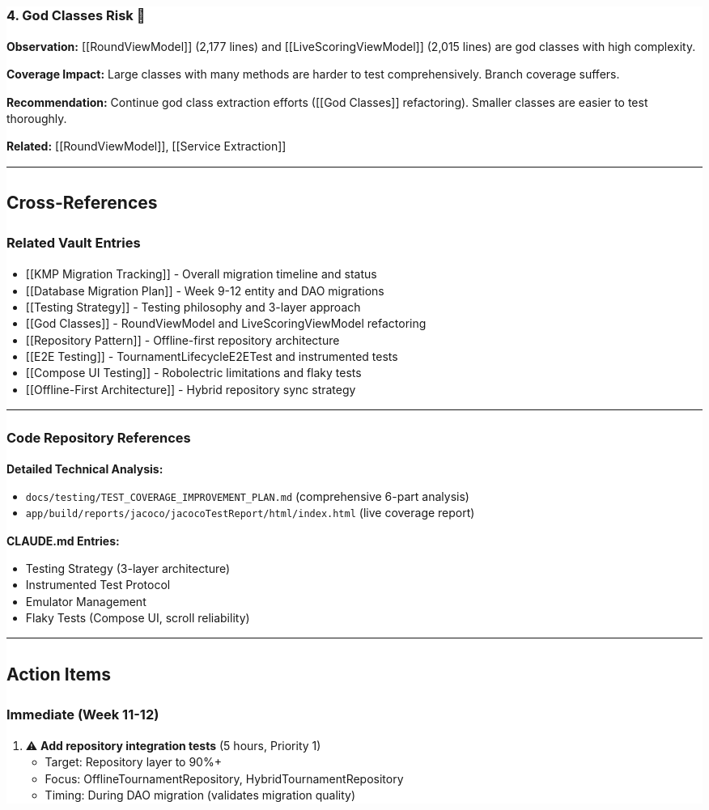 ### 4. God Classes Risk 🚨

**Observation:** [[RoundViewModel]] (2,177 lines) and [[LiveScoringViewModel]] (2,015 lines) are god classes with high complexity.

**Coverage Impact:** Large classes with many methods are harder to test comprehensively. Branch coverage suffers.

**Recommendation:** Continue god class extraction efforts ([[God Classes]] refactoring). Smaller classes are easier to test thoroughly.

**Related:** [[RoundViewModel]], [[Service Extraction]]

---

## Cross-References

### Related Vault Entries

- [[KMP Migration Tracking]] - Overall migration timeline and status
- [[Database Migration Plan]] - Week 9-12 entity and DAO migrations
- [[Testing Strategy]] - Testing philosophy and 3-layer approach
- [[God Classes]] - RoundViewModel and LiveScoringViewModel refactoring
- [[Repository Pattern]] - Offline-first repository architecture
- [[E2E Testing]] - TournamentLifecycleE2ETest and instrumented tests
- [[Compose UI Testing]] - Robolectric limitations and flaky tests
- [[Offline-First Architecture]] - Hybrid repository sync strategy

---

### Code Repository References

**Detailed Technical Analysis:**
- `docs/testing/TEST_COVERAGE_IMPROVEMENT_PLAN.md` (comprehensive 6-part analysis)
- `app/build/reports/jacoco/jacocoTestReport/html/index.html` (live coverage report)

**CLAUDE.md Entries:**
- Testing Strategy (3-layer architecture)
- Instrumented Test Protocol
- Emulator Management
- Flaky Tests (Compose UI, scroll reliability)

---

## Action Items

### Immediate (Week 11-12)

1. ⚠️ **Add repository integration tests** (5 hours, Priority 1)
   - Target: Repository layer to 90%+
   - Focus: OfflineTournamentRepository, HybridTournamentRepository
   - Timing: During DAO migration (validates migration quality)

